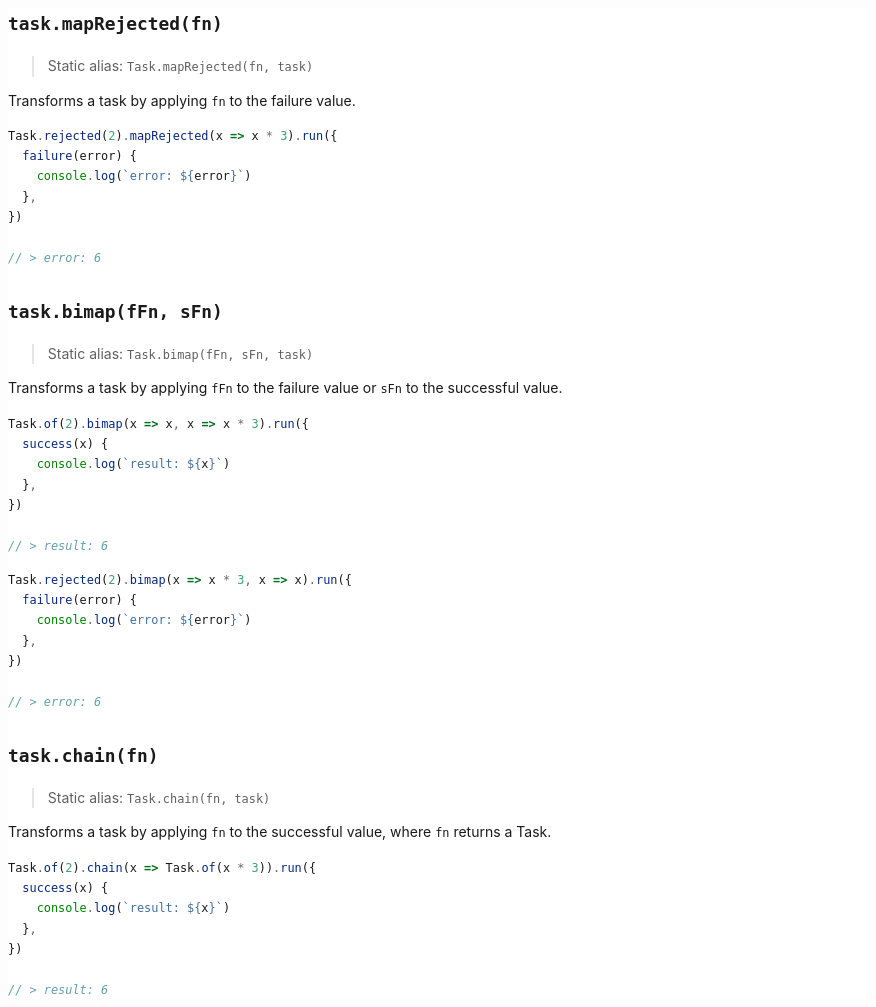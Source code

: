 ## `task.mapRejected(fn)`

> Static alias: `Task.mapRejected(fn, task)`

Transforms a task by applying `fn` to the failure value.

```js
Task.rejected(2).mapRejected(x => x * 3).run({
  failure(error) {
    console.log(`error: ${error}`)
  },
})

// > error: 6
```

## `task.bimap(fFn, sFn)`

> Static alias: `Task.bimap(fFn, sFn, task)`

Transforms a task by applying `fFn` to the failure value or `sFn` to the successful value.

```js
Task.of(2).bimap(x => x, x => x * 3).run({
  success(x) {
    console.log(`result: ${x}`)
  },
})

// > result: 6
```

```js
Task.rejected(2).bimap(x => x * 3, x => x).run({
  failure(error) {
    console.log(`error: ${error}`)
  },
})

// > error: 6
```

## `task.chain(fn)`

> Static alias: `Task.chain(fn, task)`

Transforms a task by applying `fn` to the successful value, where `fn` returns a Task.

```js
Task.of(2).chain(x => Task.of(x * 3)).run({
  success(x) {
    console.log(`result: ${x}`)
  },
})

// > result: 6
```
